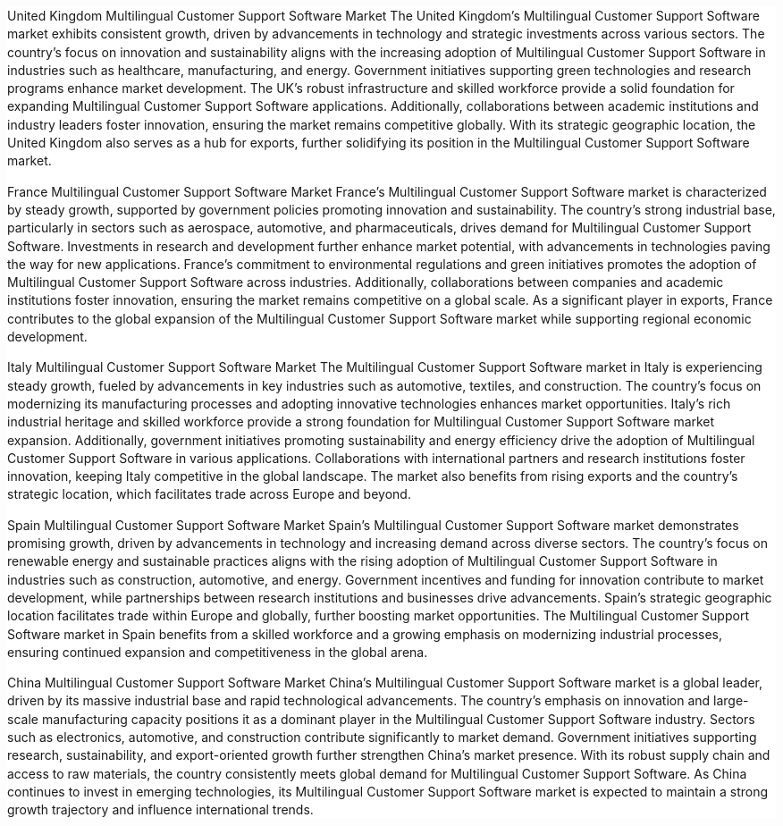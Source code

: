United Kingdom Multilingual Customer Support Software Market
The United Kingdom’s Multilingual Customer Support Software market exhibits consistent growth, driven by advancements in technology and strategic investments across various sectors. The country’s focus on innovation and sustainability aligns with the increasing adoption of Multilingual Customer Support Software in industries such as healthcare, manufacturing, and energy. Government initiatives supporting green technologies and research programs enhance market development. The UK’s robust infrastructure and skilled workforce provide a solid foundation for expanding Multilingual Customer Support Software applications. Additionally, collaborations between academic institutions and industry leaders foster innovation, ensuring the market remains competitive globally. With its strategic geographic location, the United Kingdom also serves as a hub for exports, further solidifying its position in the Multilingual Customer Support Software market.

France Multilingual Customer Support Software Market
France’s Multilingual Customer Support Software market is characterized by steady growth, supported by government policies promoting innovation and sustainability. The country’s strong industrial base, particularly in sectors such as aerospace, automotive, and pharmaceuticals, drives demand for Multilingual Customer Support Software. Investments in research and development further enhance market potential, with advancements in technologies paving the way for new applications. France’s commitment to environmental regulations and green initiatives promotes the adoption of Multilingual Customer Support Software across industries. Additionally, collaborations between companies and academic institutions foster innovation, ensuring the market remains competitive on a global scale. As a significant player in exports, France contributes to the global expansion of the Multilingual Customer Support Software market while supporting regional economic development.

Italy Multilingual Customer Support Software Market
The Multilingual Customer Support Software market in Italy is experiencing steady growth, fueled by advancements in key industries such as automotive, textiles, and construction. The country’s focus on modernizing its manufacturing processes and adopting innovative technologies enhances market opportunities. Italy’s rich industrial heritage and skilled workforce provide a strong foundation for Multilingual Customer Support Software market expansion. Additionally, government initiatives promoting sustainability and energy efficiency drive the adoption of Multilingual Customer Support Software in various applications. Collaborations with international partners and research institutions foster innovation, keeping Italy competitive in the global landscape. The market also benefits from rising exports and the country’s strategic location, which facilitates trade across Europe and beyond.

Spain Multilingual Customer Support Software Market
Spain’s Multilingual Customer Support Software market demonstrates promising growth, driven by advancements in technology and increasing demand across diverse sectors. The country’s focus on renewable energy and sustainable practices aligns with the rising adoption of Multilingual Customer Support Software in industries such as construction, automotive, and energy. Government incentives and funding for innovation contribute to market development, while partnerships between research institutions and businesses drive advancements. Spain’s strategic geographic location facilitates trade within Europe and globally, further boosting market opportunities. The Multilingual Customer Support Software market in Spain benefits from a skilled workforce and a growing emphasis on modernizing industrial processes, ensuring continued expansion and competitiveness in the global arena.

China Multilingual Customer Support Software Market
China’s Multilingual Customer Support Software market is a global leader, driven by its massive industrial base and rapid technological advancements. The country’s emphasis on innovation and large-scale manufacturing capacity positions it as a dominant player in the Multilingual Customer Support Software industry. Sectors such as electronics, automotive, and construction contribute significantly to market demand. Government initiatives supporting research, sustainability, and export-oriented growth further strengthen China’s market presence. With its robust supply chain and access to raw materials, the country consistently meets global demand for Multilingual Customer Support Software. As China continues to invest in emerging technologies, its Multilingual Customer Support Software market is expected to maintain a strong growth trajectory and influence international trends.
